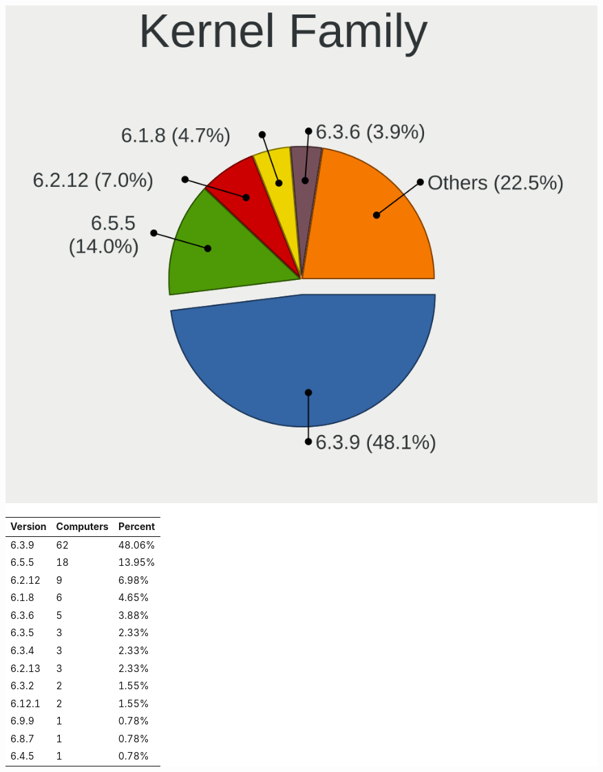 ![Kernel Family](./images/pie_chart/os_kernel_family.svg)


| Version | Computers | Percent |
|---------|-----------|---------|
| 6.3.9   | 62        | 48.06%  |
| 6.5.5   | 18        | 13.95%  |
| 6.2.12  | 9         | 6.98%   |
| 6.1.8   | 6         | 4.65%   |
| 6.3.6   | 5         | 3.88%   |
| 6.3.5   | 3         | 2.33%   |
| 6.3.4   | 3         | 2.33%   |
| 6.2.13  | 3         | 2.33%   |
| 6.3.2   | 2         | 1.55%   |
| 6.12.1  | 2         | 1.55%   |
| 6.9.9   | 1         | 0.78%   |
| 6.8.7   | 1         | 0.78%   |
| 6.4.5   | 1         | 0.78%   |